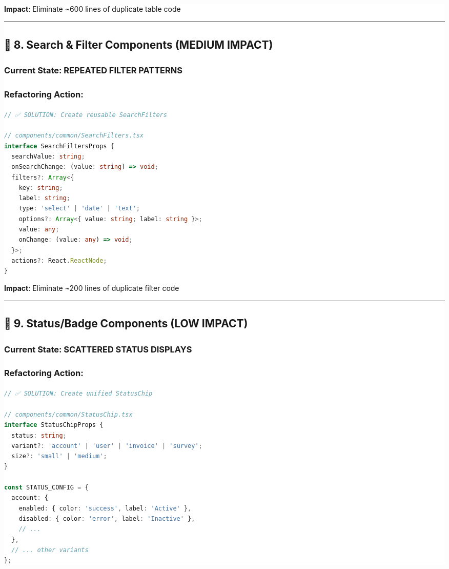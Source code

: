 **Impact**: Eliminate ~600 lines of duplicate table code

---

## 🔄 **8. Search & Filter Components (MEDIUM IMPACT)**

### **Current State: REPEATED FILTER PATTERNS**

### **Refactoring Action:**
```typescript
// ✅ SOLUTION: Create reusable SearchFilters

// components/common/SearchFilters.tsx
interface SearchFiltersProps {
  searchValue: string;
  onSearchChange: (value: string) => void;
  filters?: Array<{
    key: string;
    label: string;
    type: 'select' | 'date' | 'text';
    options?: Array<{ value: string; label: string }>;
    value: any;
    onChange: (value: any) => void;
  }>;
  actions?: React.ReactNode;
}
```

**Impact**: Eliminate ~200 lines of duplicate filter code

---

## 🔄 **9. Status/Badge Components (LOW IMPACT)**

### **Current State: SCATTERED STATUS DISPLAYS**

### **Refactoring Action:**
```typescript
// ✅ SOLUTION: Create unified StatusChip

// components/common/StatusChip.tsx
interface StatusChipProps {
  status: string;
  variant?: 'account' | 'user' | 'invoice' | 'survey';
  size?: 'small' | 'medium';
}

const STATUS_CONFIG = {
  account: {
    enabled: { color: 'success', label: 'Active' },
    disabled: { color: 'error', label: 'Inactive' },
    // ...
  },
  // ... other variants
};
```
